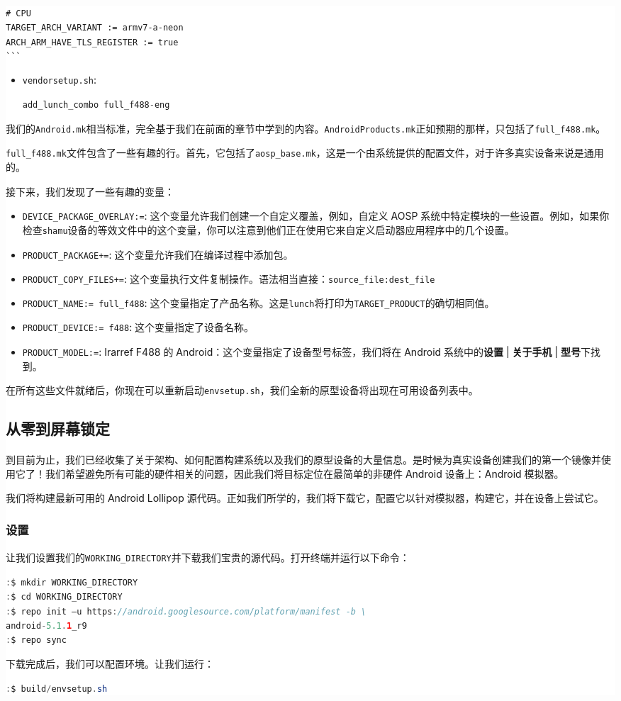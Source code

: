     # CPU
    TARGET_ARCH_VARIANT := armv7-a-neon
    ARCH_ARM_HAVE_TLS_REGISTER := true
    ```

+   `vendorsetup.sh`:

    ```java
    add_lunch_combo full_f488-eng
    ```

我们的`Android.mk`相当标准，完全基于我们在前面的章节中学到的内容。`AndroidProducts.mk`正如预期的那样，只包括了`full_f488.mk`。

`full_f488.mk`文件包含了一些有趣的行。首先，它包括了`aosp_base.mk`，这是一个由系统提供的配置文件，对于许多真实设备来说是通用的。

接下来，我们发现了一些有趣的变量：

+   `DEVICE_PACKAGE_OVERLAY:=`: 这个变量允许我们创建一个自定义覆盖，例如，自定义 AOSP 系统中特定模块的一些设置。例如，如果你检查`shamu`设备的等效文件中的这个变量，你可以注意到他们正在使用它来自定义启动器应用程序中的几个设置。

+   `PRODUCT_PACKAGE+=`: 这个变量允许我们在编译过程中添加包。

+   `PRODUCT_COPY_FILES+=`: 这个变量执行文件复制操作。语法相当直接：`source_file:dest_file`

+   `PRODUCT_NAME:= full_f488`: 这个变量指定了产品名称。这是`lunch`将打印为`TARGET_PRODUCT`的确切相同值。

+   `PRODUCT_DEVICE:= f488`: 这个变量指定了设备名称。

+   `PRODUCT_MODEL:=`: Irarref F488 的 Android：这个变量指定了设备型号标签，我们将在 Android 系统中的**设置** | **关于手机** | **型号**下找到。

在所有这些文件就绪后，你现在可以重新启动`envsetup.sh`，我们全新的原型设备将出现在可用设备列表中。

## 从零到屏幕锁定

到目前为止，我们已经收集了关于架构、如何配置构建系统以及我们的原型设备的大量信息。是时候为真实设备创建我们的第一个镜像并使用它了！我们希望避免所有可能的硬件相关的问题，因此我们将目标定位在最简单的非硬件 Android 设备上：Android 模拟器。

我们将构建最新可用的 Android Lollipop 源代码。正如我们所学的，我们将下载它，配置它以针对模拟器，构建它，并在设备上尝试它。

### 设置

让我们设置我们的`WORKING_DIRECTORY`并下载我们宝贵的源代码。打开终端并运行以下命令：

```java
:$ mkdir WORKING_DIRECTORY
:$ cd WORKING_DIRECTORY
:$ repo init –u https://android.googlesource.com/platform/manifest -b \
android-5.1.1_r9
:$ repo sync

```

下载完成后，我们可以配置环境。让我们运行：

```java
:$ build/envsetup.sh

```
